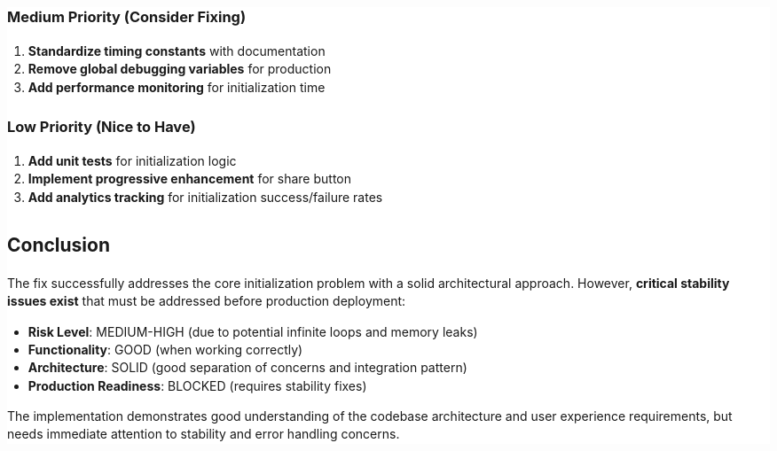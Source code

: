 ### Medium Priority (Consider Fixing)
1. **Standardize timing constants** with documentation
2. **Remove global debugging variables** for production
3. **Add performance monitoring** for initialization time

### Low Priority (Nice to Have)
1. **Add unit tests** for initialization logic
2. **Implement progressive enhancement** for share button
3. **Add analytics tracking** for initialization success/failure rates

## Conclusion

The fix successfully addresses the core initialization problem with a solid architectural approach. However, **critical stability issues exist** that must be addressed before production deployment:

- **Risk Level**: MEDIUM-HIGH (due to potential infinite loops and memory leaks)
- **Functionality**: GOOD (when working correctly)
- **Architecture**: SOLID (good separation of concerns and integration pattern)
- **Production Readiness**: BLOCKED (requires stability fixes)

The implementation demonstrates good understanding of the codebase architecture and user experience requirements, but needs immediate attention to stability and error handling concerns.